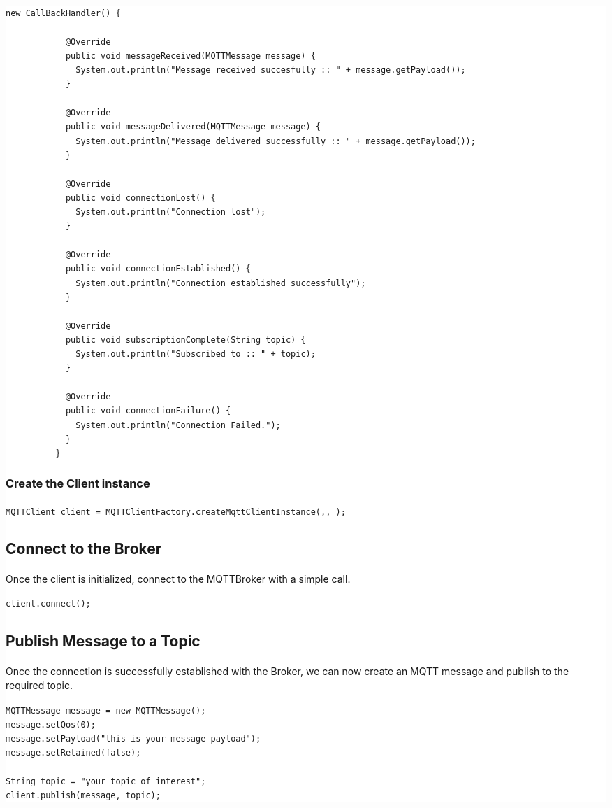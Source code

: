 <pre><code>new CallBackHandler() {

            @Override
            public void messageReceived(MQTTMessage message) {
              System.out.println("Message received succesfully :: " + message.getPayload());
            }

            @Override
            public void messageDelivered(MQTTMessage message) {
              System.out.println("Message delivered successfully :: " + message.getPayload());
            }

            @Override
            public void connectionLost() {
              System.out.println("Connection lost");
            }

            @Override
            public void connectionEstablished() {
              System.out.println("Connection established successfully");
            }

            @Override
            public void subscriptionComplete(String topic) {
              System.out.println("Subscribed to :: " + topic);
            }

            @Override
            public void connectionFailure() {
              System.out.println("Connection Failed.");
            }
          }
</code></pre>

### Create the Client instance
<pre><code>MQTTClient client = MQTTClientFactory.createMqttClientInstance(<deviceId>,<callbackHandler>, <config>);
</code></pre>

## Connect to the Broker
Once the client is initialized, connect to the MQTTBroker with a simple call.

<pre><code>client.connect();</code></pre>

## Publish Message to a Topic
Once the connection is successfully established with the Broker, we can now create an MQTT message and publish to the required topic. 

<pre><code>MQTTMessage message = new MQTTMessage();
message.setQos(0);
message.setPayload("this is your message payload");
message.setRetained(false);

String topic = "your topic of interest";
client.publish(message, topic);
</code></pre>
